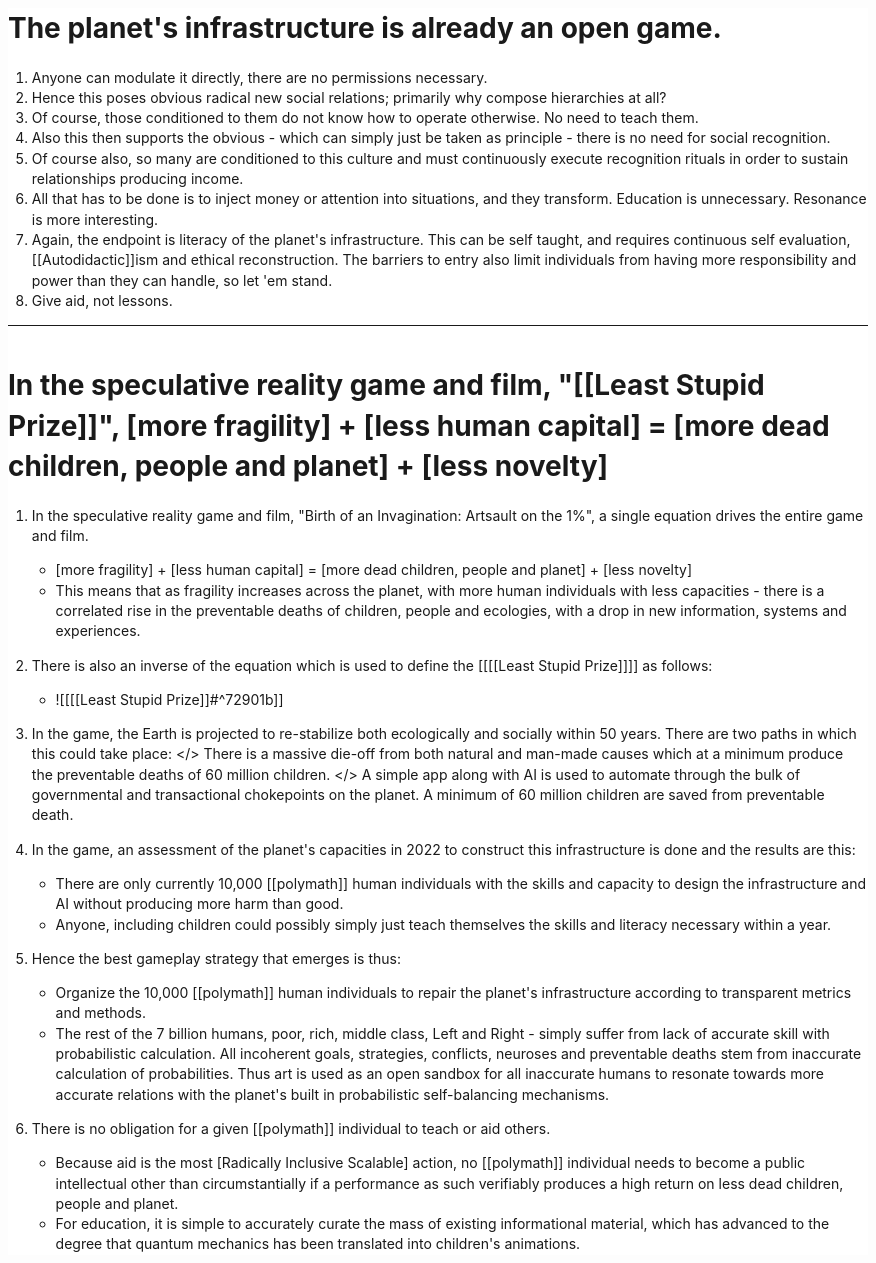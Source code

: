 # The planet's infrastructure is already an open game.

1. Anyone can modulate it directly, there are no permissions necessary.
2. Hence this poses obvious radical new social relations; primarily why compose hierarchies at all?
3. Of course, those conditioned to them do not know how to operate otherwise. No need to teach them.
4. Also this then supports the obvious - which can simply just be taken as principle - there is no need for social recognition. 
5. Of course also, so many are conditioned to this culture and must continuously execute recognition rituals in order to sustain relationships producing income. 
6. All that has to be done is to inject money or attention into situations, and they transform. Education is unnecessary. Resonance is more interesting.
7. Again, the endpoint is literacy of the planet's infrastructure. This can be self taught, and requires continuous self evaluation, [[Autodidactic]]ism and ethical reconstruction. The barriers to entry also limit individuals from having more responsibility and power than they can handle, so let 'em stand. 
8. Give aid, not lessons.

---

# In the speculative reality game and film, "[[Least Stupid Prize]]", [more fragility] + [less human capital] = [more dead children, people and planet] + [less novelty]

1. In the speculative reality game and film, "Birth of an Invagination: Artsault on the 1%", a single equation drives the entire game and film.
	- [more fragility] + [less human capital] = [more dead children, people and planet] + [less novelty]
	- This means that as fragility increases across the planet, with more human individuals with less capacities - there is a correlated rise in the preventable deaths of children, people and ecologies, with a drop in new information, systems and experiences.
	
2. There is also an inverse of the equation which is used to define the [[[[Least Stupid Prize]]]]  as follows:
	- ![[[[Least Stupid Prize]]#^72901b]]
3. In the game, the Earth is projected to re-stabilize both ecologically and socially within 50 years. There are two paths in which this could take place:
	 </> There is a massive die-off from both natural and man-made causes which at a minimum produce the preventable deaths of 60 million children. 
	 </> A simple app along with AI is used to automate through the bulk of governmental and transactional chokepoints on the planet. A minimum of 60 million children are saved from preventable death.
4. In the game, an assessment of the planet's capacities in 2022 to construct this infrastructure is done and the results are this:
	 - There are only currently 10,000 [[polymath]] human individuals with the skills and capacity to design the infrastructure and AI without producing more harm than good.
	 - Anyone, including children could possibly simply just teach themselves the skills and literacy necessary within a year.
5. Hence the best gameplay strategy that emerges is thus:
	- Organize the 10,000 [[polymath]] human individuals to repair the planet's infrastructure according to transparent metrics and methods.
	- The rest of the 7 billion humans, poor, rich, middle class, Left and Right - simply suffer from lack of accurate skill with probabilistic calculation. All incoherent goals, strategies, conflicts, neuroses and preventable deaths stem from inaccurate calculation of probabilities. Thus art is used as an open sandbox for all inaccurate humans to resonate towards more accurate relations with the planet's built in probabilistic self-balancing mechanisms.
6. There is no obligation for a given [[polymath]] individual to teach or aid others.
	- Because aid is the most [Radically Inclusive Scalable] action, no [[polymath]] individual needs to become a public intellectual other than circumstantially if a performance as such verifiably produces a high return on less dead children, people and planet.
	- For education, it is simple to accurately curate the mass of existing informational material, which has advanced to the degree that quantum mechanics has been translated into children's animations.